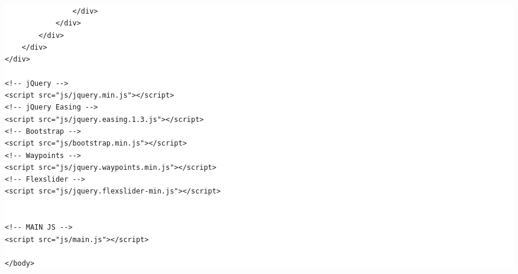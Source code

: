 					</div>
				</div>
			</div>
		</div>
	</div>

	<!-- jQuery -->
	<script src="js/jquery.min.js"></script>
	<!-- jQuery Easing -->
	<script src="js/jquery.easing.1.3.js"></script>
	<!-- Bootstrap -->
	<script src="js/bootstrap.min.js"></script>
	<!-- Waypoints -->
	<script src="js/jquery.waypoints.min.js"></script>
	<!-- Flexslider -->
	<script src="js/jquery.flexslider-min.js"></script>
	
	
	<!-- MAIN JS -->
	<script src="js/main.js"></script>

	</body>
</html>

